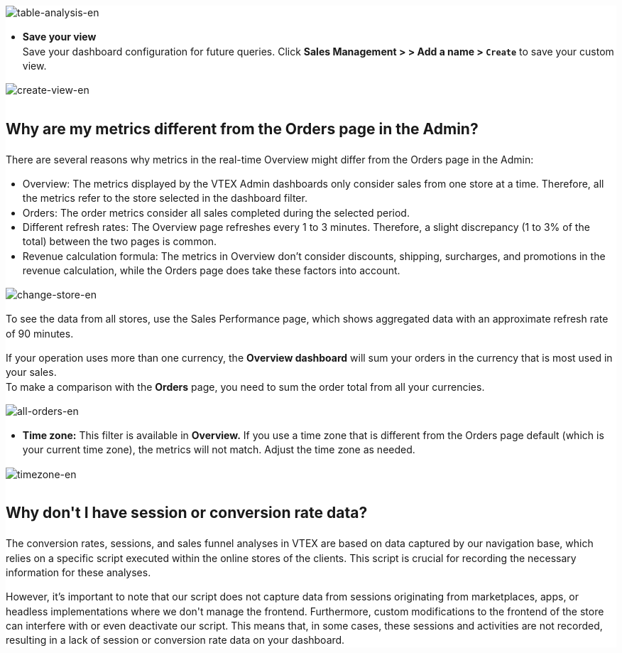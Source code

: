 ![table-analysis-en](//images.ctfassets.net/alneenqid6w5/5bcuf4WK9hCMAyrKjfvUUV/c9a20889c76d79221b42972fd1c1dc5c/table-analysis-en.png)  

- **Save your view**  
Save your dashboard configuration for future queries. Click **Sales Management > <i class="fas fa-plus"></i>  > Add a name > `Create`** to save your custom view.  

![create-view-en](//images.ctfassets.net/alneenqid6w5/4JFfJdUqSKhh3vqO2Jdq2Q/aefb269aa88b6c50dcf98fa2a92ad197/create-view-en.png)    

## Why are my metrics different from the Orders page in the Admin?  

There are several reasons why metrics in the real-time Overview might differ from the Orders page in the Admin:  

- Overview: The metrics displayed by the VTEX Admin dashboards only consider sales from one store at a time. Therefore, all the metrics refer to the store selected in the dashboard filter.  
- Orders: The order metrics consider all sales completed during the selected period.  
- Different refresh rates: The Overview page refreshes every 1 to 3 minutes. Therefore, a slight discrepancy (1 to 3% of the total) between the two pages is common.  
- Revenue calculation formula: The metrics in Overview don’t consider discounts, shipping, surcharges, and promotions in the revenue calculation, while the Orders page does take these factors into account.  

![change-store-en](//images.ctfassets.net/alneenqid6w5/1REIeF2xgDkIW8JuxjIWwx/1951bcca25915d306c0062c2d69ed361/change-store-en.png)

To see the data from all stores, use the Sales Performance page, which shows aggregated data with an approximate refresh rate of 90 minutes.  

<div class="alert alert-danger">
  If your operation uses more than one currency, the <b>Overview dashboard</b> will sum your orders in the currency that is most used in your sales. <br>To make a comparison with the <b>Orders</b> page, you need to sum the order total from all your currencies.</br>
  </div>

![all-orders-en](//images.ctfassets.net/alneenqid6w5/4tG8VMrSZU45ZRsDHifGPV/70d18cf6c4a5489b7073a610f3dcbe13/all-orders-en.png)  

- **Time zone:** This filter is available in **Overview.** If you use a time zone that is different from the Orders page default (which is your current time zone), the metrics will not match. Adjust the time zone as needed.  

![timezone-en](//images.ctfassets.net/alneenqid6w5/3PQegjpVrlr4JlBs7fR2Cv/2a62c6b5c8883593286347b27a87fb6d/sales-timezone-en.png)  

## Why don't I have session or conversion rate data?  

The conversion rates, sessions, and sales funnel analyses in VTEX are based on data captured by our navigation base, which relies on a specific script executed within the online stores of the clients. This script is crucial for recording the necessary information for these analyses.  

However, it’s important to note that our script does not capture data from sessions originating from marketplaces, apps, or headless implementations where we don't manage the frontend. Furthermore, custom modifications to the frontend of the store can interfere with or even deactivate our script. This means that, in some cases, these sessions and activities are not recorded, resulting in a lack of session or conversion rate data on your dashboard.  
